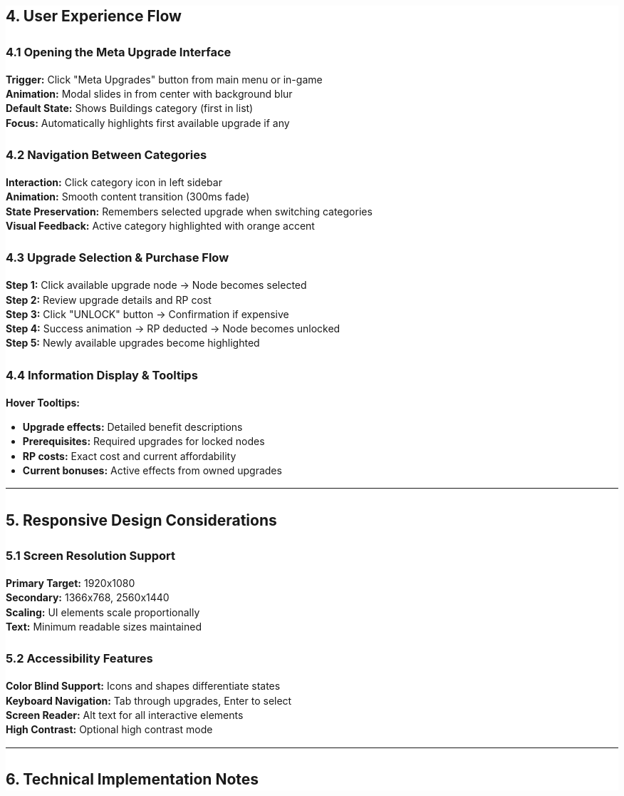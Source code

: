 ## 4. User Experience Flow

### 4.1 Opening the Meta Upgrade Interface
**Trigger:** Click "Meta Upgrades" button from main menu or in-game  
**Animation:** Modal slides in from center with background blur  
**Default State:** Shows Buildings category (first in list)  
**Focus:** Automatically highlights first available upgrade if any  

### 4.2 Navigation Between Categories
**Interaction:** Click category icon in left sidebar  
**Animation:** Smooth content transition (300ms fade)  
**State Preservation:** Remembers selected upgrade when switching categories  
**Visual Feedback:** Active category highlighted with orange accent  

### 4.3 Upgrade Selection & Purchase Flow
**Step 1:** Click available upgrade node → Node becomes selected  
**Step 2:** Review upgrade details and RP cost  
**Step 3:** Click "UNLOCK" button → Confirmation if expensive  
**Step 4:** Success animation → RP deducted → Node becomes unlocked  
**Step 5:** Newly available upgrades become highlighted  

### 4.4 Information Display & Tooltips
**Hover Tooltips:**
- **Upgrade effects:** Detailed benefit descriptions
- **Prerequisites:** Required upgrades for locked nodes
- **RP costs:** Exact cost and current affordability
- **Current bonuses:** Active effects from owned upgrades

---

## 5. Responsive Design Considerations

### 5.1 Screen Resolution Support
**Primary Target:** 1920x1080  
**Secondary:** 1366x768, 2560x1440  
**Scaling:** UI elements scale proportionally  
**Text:** Minimum readable sizes maintained  

### 5.2 Accessibility Features
**Color Blind Support:** Icons and shapes differentiate states  
**Keyboard Navigation:** Tab through upgrades, Enter to select  
**Screen Reader:** Alt text for all interactive elements  
**High Contrast:** Optional high contrast mode  

---

## 6. Technical Implementation Notes
